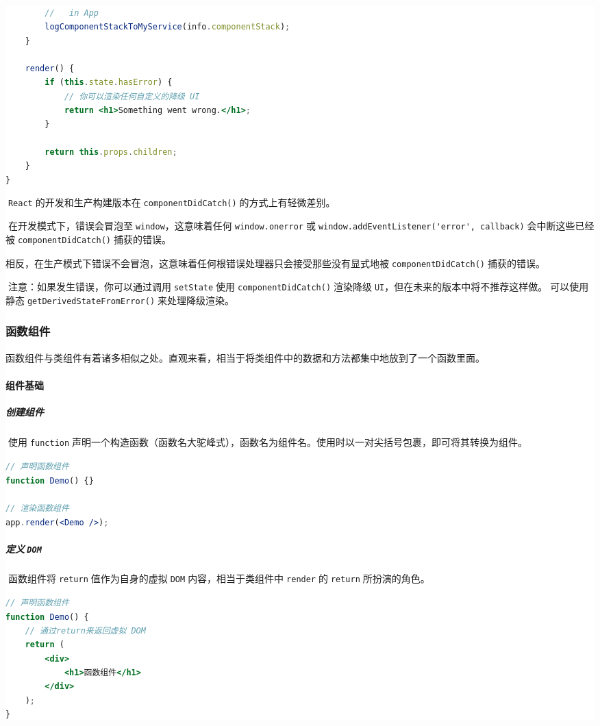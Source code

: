 ```jsx
    	//   in App
    	logComponentStackToMyService(info.componentStack);
  	}

  	render() {
    	if (this.state.hasError) {
      		// 你可以渲染任何自定义的降级 UI
      		return <h1>Something went wrong.</h1>;
    	}

    	return this.props.children;
  	}
}
```

​		`React` 的开发和生产构建版本在 `componentDidCatch()` 的方式上有轻微差别。

​		在开发模式下，错误会冒泡至 `window`，这意味着任何 `window.onerror` 或 `window.addEventListener('error', callback)` 会中断这些已经被 `componentDidCatch()` 捕获的错误。

​		相反，在生产模式下错误不会冒泡，这意味着任何根错误处理器只会接受那些没有显式地被 `componentDidCatch()` 捕获的错误。

​		注意：如果发生错误，你可以通过调用 `setState` 使用 `componentDidCatch()` 渲染降级 `UI`，但在未来的版本中将不推荐这样做。 可以使用静态 `getDerivedStateFromError()` 来处理降级渲染。



### 函数组件

​		函数组件与类组件有着诸多相似之处。直观来看，相当于将类组件中的数据和方法都集中地放到了一个函数里面。



#### 组件基础

##### 创建组件

​		使用 `function` 声明一个构造函数（函数名大驼峰式），函数名为组件名。使用时以一对尖括号包裹，即可将其转换为组件。

```jsx
// 声明函数组件
function Demo() {}

// 渲染函数组件
app.render(<Demo />);
```

##### 定义 `DOM`

​		函数组件将 `return` 值作为自身的虚拟 `DOM` 内容，相当于类组件中 `render` 的 `return` 所扮演的角色。

```jsx
// 声明函数组件
function Demo() {
    // 通过return来返回虚拟 DOM
    return (
        <div>
            <h1>函数组件</h1>
        </div>
    );
}
```
